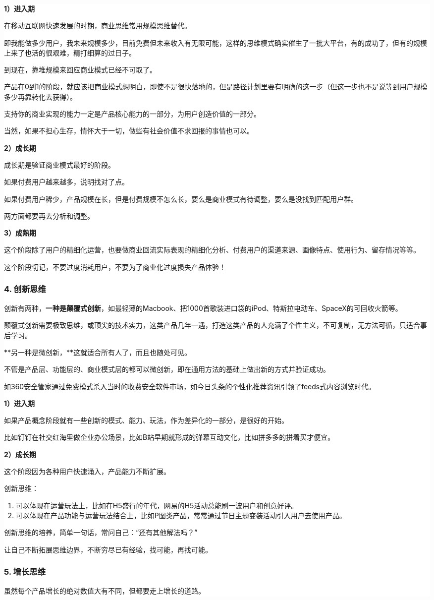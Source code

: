 **1）进入期**

在移动互联网快速发展的时期，商业思维常用规模思维替代。

即我能做多少用户，我未来规模多少，目前免费但未来收入有无限可能，这样的思维模式确实催生了一批大平台，有的成功了，但有的规模上来了也活的很艰难，精打细算的过日子。

到现在，靠堆规模来回应商业模式已经不可取了。

产品在0到1的阶段，就应该把商业模式想明白，即使不是很快落地的，但是路径计划里要有明确的这一步（但这一步也不是说等到用户规模多少再靠转化去获得）。

支持你的商业实现的能力一定是产品核心能力的一部分，为用户创造价值的一部分。

当然，如果不担心生存，情怀大于一切，做些有社会价值不求回报的事情也可以。

**2）成长期**

成长期是验证商业模式最好的阶段。

如果付费用户越来越多，说明找对了点。

如果付费用户稀少，产品规模在长，但是付费规模不怎么长，要么是商业模式有待调整，要么是没找到匹配用户群。

两方面都要再去分析和调整。

**3）成熟期**

这个阶段除了用户的精细化运营，也要做商业回流实际表现的精细化分析、付费用户的渠道来源、画像特点、使用行为、留存情况等等。

这个阶段切记，不要过度消耗用户，不要为了商业化过度损失产品体验！

### 4\. 创新思维

创新有两种，**一种是颠覆式创新**，如最轻薄的Macbook、把1000首歌装进口袋的iPod、特斯拉电动车、SpaceX的可回收火箭等。

颠覆式创新需要极致思维，或顶尖的技术实力，这类产品几年一遇，打造这类产品的人充满了个性主义，不可复制，无方法可循，只适合事后学习。

**另一种是微创新，**这就适合所有人了，而且也随处可见。

不管是产品层、功能层的、商业模式层的都可以微创新，即在通用方法的基础上做出新的方式并验证成功。

如360安全管家通过免费模式杀入当时的收费安全软件市场，如今日头条的个性化推荐资讯引领了feeds式内容浏览时代。

**1）进入期**

如果产品概念阶段就有一些创新的模式、能力、玩法，作为差异化的一部分，是很好的开始。

比如钉钉在社交红海里做企业办公场景，比如B站早期就形成的弹幕互动文化，比如拼多多的拼着买才便宜。

**2）成长期**

这个阶段因为各种用户快速涌入，产品能力不断扩展。

创新思维：

1.  可以体现在运营玩法上，比如在H5盛行的年代，网易的H5活动总能刷一波用户和创意好评。
2.  可以体现在产品功能与运营玩法结合上，比如P图类产品，常常通过节日主题变装活动引入用户去使用产品。

创新思维的培养，简单一句话，常问自己：“还有其他解法吗？”

让自己不断拓展思维边界，不断穷尽已有经验，找可能，再找可能。

### 5\. 增长思维

虽然每个产品增长的绝对数值大有不同，但都要走上增长的道路。
